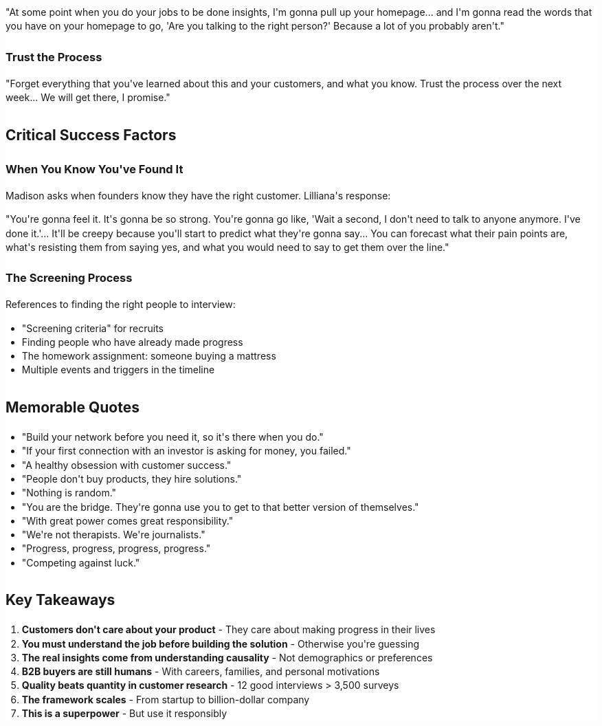 "At some point when you do your jobs to be done insights, I'm gonna pull up your homepage... and I'm gonna read the words that you have on your homepage to go, 'Are you talking to the right person?' Because a lot of you probably aren't."

### Trust the Process

"Forget everything that you've learned about this and your customers, and what you know. Trust the process over the next week... We will get there, I promise."

## Critical Success Factors

### When You Know You've Found It

Madison asks when founders know they have the right customer. Lilliana's response:

"You're gonna feel it. It's gonna be so strong. You're gonna go like, 'Wait a second, I don't need to talk to anyone anymore. I've done it.'... It'll be creepy because you'll start to predict what they're gonna say... You can forecast what their pain points are, what's resisting them from saying yes, and what you would need to say to get them over the line."

### The Screening Process

References to finding the right people to interview:
- "Screening criteria" for recruits
- Finding people who have already made progress
- The homework assignment: someone buying a mattress
- Multiple events and triggers in the timeline

## Memorable Quotes

- "Build your network before you need it, so it's there when you do."
- "If your first connection with an investor is asking for money, you failed."
- "A healthy obsession with customer success."
- "People don't buy products, they hire solutions."
- "Nothing is random."
- "You are the bridge. They're gonna use you to get to that better version of themselves."
- "With great power comes great responsibility."
- "We're not therapists. We're journalists."
- "Progress, progress, progress, progress."
- "Competing against luck."

## Key Takeaways

1. **Customers don't care about your product** - They care about making progress in their lives
2. **You must understand the job before building the solution** - Otherwise you're guessing
3. **The real insights come from understanding causality** - Not demographics or preferences
4. **B2B buyers are still humans** - With careers, families, and personal motivations
5. **Quality beats quantity in customer research** - 12 good interviews > 3,500 surveys
6. **The framework scales** - From startup to billion-dollar company
7. **This is a superpower** - But use it responsibly
